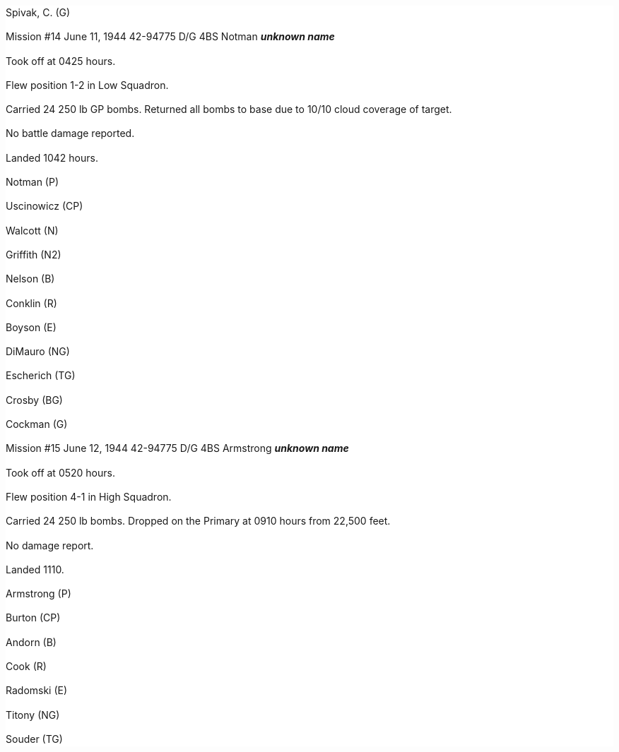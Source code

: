 Spivak, C. (G)

Mission #14 June 11, 1944 42-94775 D/G 4BS Notman ***unknown
name***

Took off at 0425 hours.

Flew position 1-2 in Low Squadron.

Carried 24 250 lb GP bombs. Returned all bombs to base due
to 10/10 cloud coverage of target.

No battle damage reported.

Landed 1042 hours.

Notman (P)

Uscinowicz (CP)

Walcott (N)

Griffith (N2)

Nelson (B)

Conklin (R)

Boyson (E)

DiMauro (NG)

Escherich (TG)

Crosby (BG)

Cockman (G)

Mission #15 June 12, 1944 42-94775 D/G 4BS Armstrong ***unknown
name***

Took off at 0520 hours.

Flew position 4-1 in High Squadron.

Carried 24 250 lb bombs. Dropped on the Primary at 0910
hours from 22,500 feet.

No damage report.

Landed 1110\.

Armstrong (P)

Burton (CP)

Andorn (B)

Cook (R)

Radomski (E)

Titony (NG)

Souder (TG)
